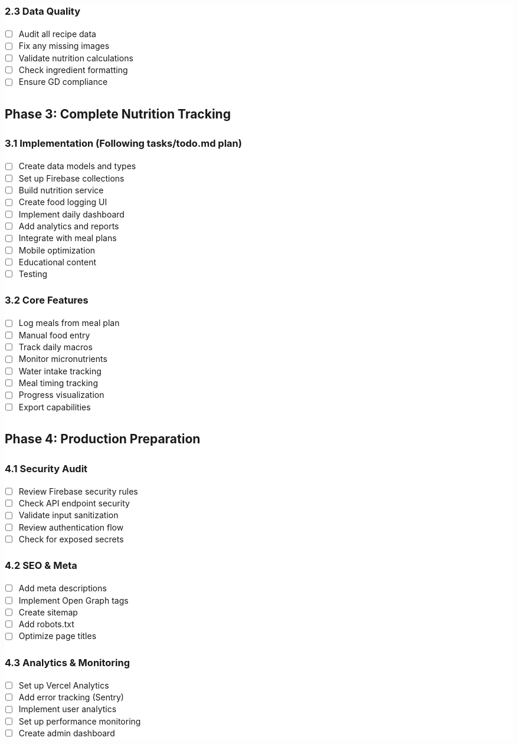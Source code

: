 ### 2.3 Data Quality
- [ ] Audit all recipe data
- [ ] Fix any missing images
- [ ] Validate nutrition calculations
- [ ] Check ingredient formatting
- [ ] Ensure GD compliance

## Phase 3: Complete Nutrition Tracking

### 3.1 Implementation (Following tasks/todo.md plan)
- [ ] Create data models and types
- [ ] Set up Firebase collections
- [ ] Build nutrition service
- [ ] Create food logging UI
- [ ] Implement daily dashboard
- [ ] Add analytics and reports
- [ ] Integrate with meal plans
- [ ] Mobile optimization
- [ ] Educational content
- [ ] Testing

### 3.2 Core Features
- [ ] Log meals from meal plan
- [ ] Manual food entry
- [ ] Track daily macros
- [ ] Monitor micronutrients
- [ ] Water intake tracking
- [ ] Meal timing tracking
- [ ] Progress visualization
- [ ] Export capabilities

## Phase 4: Production Preparation

### 4.1 Security Audit
- [ ] Review Firebase security rules
- [ ] Check API endpoint security
- [ ] Validate input sanitization
- [ ] Review authentication flow
- [ ] Check for exposed secrets

### 4.2 SEO & Meta
- [ ] Add meta descriptions
- [ ] Implement Open Graph tags
- [ ] Create sitemap
- [ ] Add robots.txt
- [ ] Optimize page titles

### 4.3 Analytics & Monitoring
- [ ] Set up Vercel Analytics
- [ ] Add error tracking (Sentry)
- [ ] Implement user analytics
- [ ] Set up performance monitoring
- [ ] Create admin dashboard
